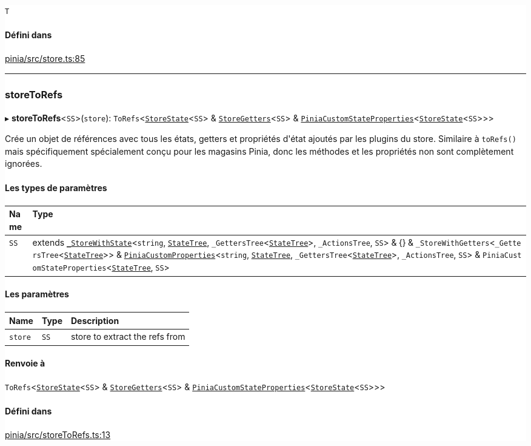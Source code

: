 `T`

#### Défini dans

[pinia/src/store.ts:85](https://github.com/posva/pinia/blob/46c50b2/packages/pinia/src/store.ts#L85)

___

### storeToRefs

▸ **storeToRefs**<`SS`\>(`store`): `ToRefs`<[`StoreState`](pinia.md#storestate)<`SS`\> & [`StoreGetters`](pinia.md#storegetters)<`SS`\> & [`PiniaCustomStateProperties`](../interfaces/pinia.PiniaCustomStateProperties.md)<[`StoreState`](pinia.md#storestate)<`SS`\>\>\>

Crée un objet de références avec tous les états, getters et propriétés d'état ajoutés par les plugins
du store. Similaire à `toRefs()` mais spécifiquement
spécialement conçu pour les magasins Pinia, donc les méthodes et les propriétés non
sont complètement ignorées.

#### Les types de paramètres

| Name | Type                                                                                                                                                                                                                                                                                                                                                                                                                                                                                                                                                   |
| :--- | :----------------------------------------------------------------------------------------------------------------------------------------------------------------------------------------------------------------------------------------------------------------------------------------------------------------------------------------------------------------------------------------------------------------------------------------------------------------------------------------------------------------------------------------------------- |
| `SS` | extends [`_StoreWithState`](../interfaces/pinia._StoreWithState.md)<`string`, [`StateTree`](pinia.md#statetree), `_GettersTree`<[`StateTree`](pinia.md#statetree)\>, `_ActionsTree`, `SS`\> & {} & `_StoreWithGetters`<`_GettersTree`<[`StateTree`](pinia.md#statetree)\>\> & [`PiniaCustomProperties`](../interfaces/pinia.PiniaCustomProperties.md)<`string`, [`StateTree`](pinia.md#statetree), `_GettersTree`<[`StateTree`](pinia.md#statetree)\>, `_ActionsTree`, `SS`\> & `PiniaCustomStateProperties`<[`StateTree`](pinia.md#statetree), `SS`\> |

#### Les paramètres

| Name    | Type | Description                    |
| :------ | :--- | :----------------------------- |
| `store` | `SS` | store to extract the refs from |

#### Renvoie à

`ToRefs`<[`StoreState`](pinia.md#storestate)<`SS`\> & [`StoreGetters`](pinia.md#storegetters)<`SS`\> & [`PiniaCustomStateProperties`](../interfaces/pinia.PiniaCustomStateProperties.md)<[`StoreState`](pinia.md#storestate)<`SS`\>\>\>

#### Défini dans

[pinia/src/storeToRefs.ts:13](https://github.com/posva/pinia/blob/46c50b2/packages/pinia/src/storeToRefs.ts#L13)
